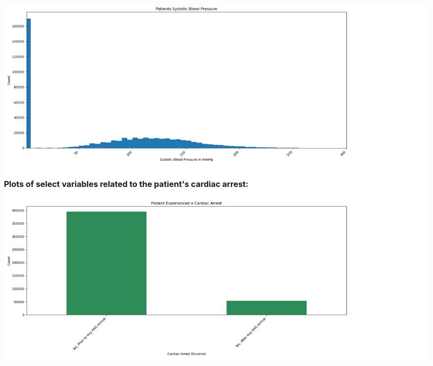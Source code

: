 <img src="figs/Blood_Pressure.png" width=700>  


### Plots of select variables related to the patient's cardiac arrest:

<img src="figs/Cardiac_Arrest1.png" width=700>  
